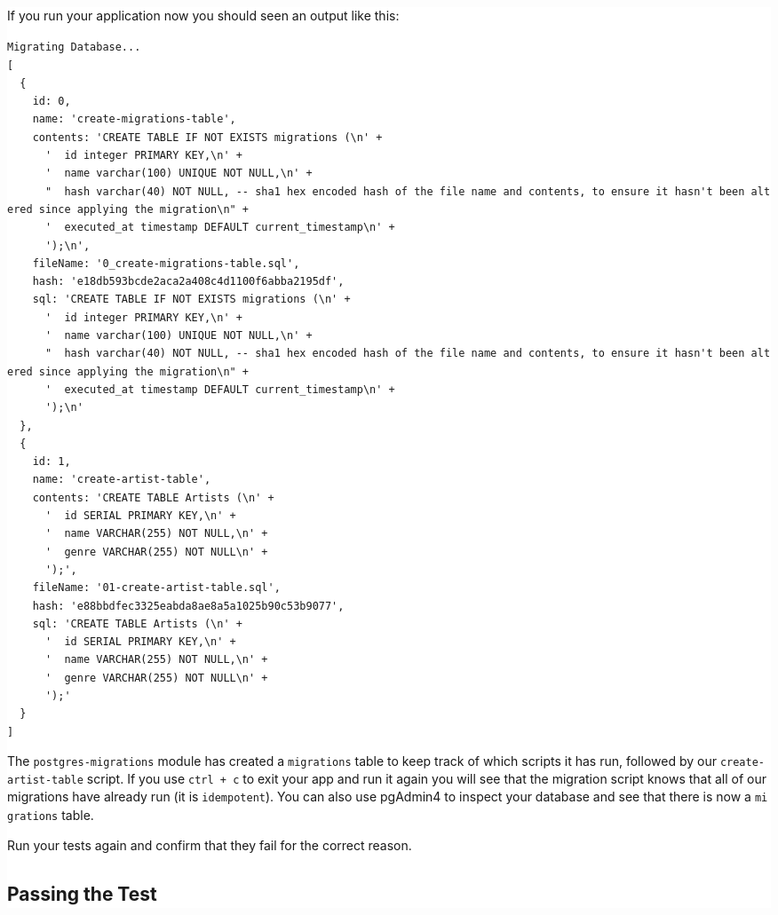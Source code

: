   If you run your application now you should seen an output like this:

  ```
  Migrating Database...
  [
    {
      id: 0,
      name: 'create-migrations-table',
      contents: 'CREATE TABLE IF NOT EXISTS migrations (\n' +
        '  id integer PRIMARY KEY,\n' +
        '  name varchar(100) UNIQUE NOT NULL,\n' +
        "  hash varchar(40) NOT NULL, -- sha1 hex encoded hash of the file name and contents, to ensure it hasn't been altered since applying the migration\n" +
        '  executed_at timestamp DEFAULT current_timestamp\n' +
        ');\n',
      fileName: '0_create-migrations-table.sql',
      hash: 'e18db593bcde2aca2a408c4d1100f6abba2195df',
      sql: 'CREATE TABLE IF NOT EXISTS migrations (\n' +
        '  id integer PRIMARY KEY,\n' +
        '  name varchar(100) UNIQUE NOT NULL,\n' +
        "  hash varchar(40) NOT NULL, -- sha1 hex encoded hash of the file name and contents, to ensure it hasn't been altered since applying the migration\n" +
        '  executed_at timestamp DEFAULT current_timestamp\n' +
        ');\n'
    },
    {
      id: 1,
      name: 'create-artist-table',
      contents: 'CREATE TABLE Artists (\n' +
        '  id SERIAL PRIMARY KEY,\n' +
        '  name VARCHAR(255) NOT NULL,\n' +
        '  genre VARCHAR(255) NOT NULL\n' +
        ');',
      fileName: '01-create-artist-table.sql',
      hash: 'e88bbdfec3325eabda8ae8a5a1025b90c53b9077',
      sql: 'CREATE TABLE Artists (\n' +
        '  id SERIAL PRIMARY KEY,\n' +
        '  name VARCHAR(255) NOT NULL,\n' +
        '  genre VARCHAR(255) NOT NULL\n' +
        ');'
    }
  ]
  ```

The `postgres-migrations` module has created a `migrations` table to keep track of which scripts it has run, followed by our `create-artist-table` script. If you use `ctrl + c` to exit your app and run it again you will see that the migration script knows that all of our migrations have already run (it is `idempotent`). You can also use pgAdmin4 to inspect your database and see that there is now a `migrations` table.

Run your tests again and confirm that they fail for the correct reason.

## Passing the Test
